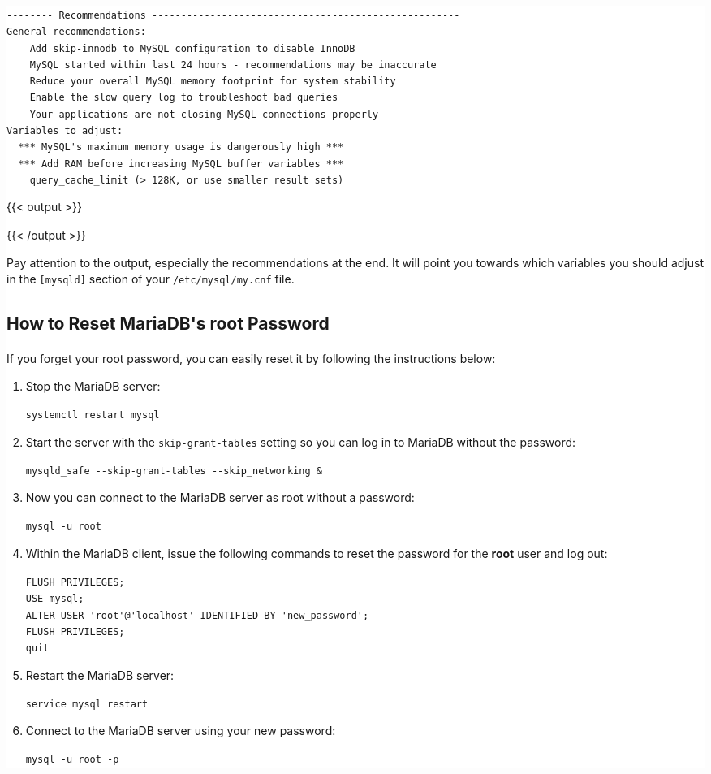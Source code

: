     -------- Recommendations -----------------------------------------------------
    General recommendations:
        Add skip-innodb to MySQL configuration to disable InnoDB
        MySQL started within last 24 hours - recommendations may be inaccurate
        Reduce your overall MySQL memory footprint for system stability
        Enable the slow query log to troubleshoot bad queries
        Your applications are not closing MySQL connections properly
    Variables to adjust:
      *** MySQL's maximum memory usage is dangerously high ***
      *** Add RAM before increasing MySQL buffer variables ***
        query_cache_limit (> 128K, or use smaller result sets)
{{< output >}}

{{< /output >}}

Pay attention to the output, especially the recommendations at the end. It will point you towards which variables you should adjust in the `[mysqld]` section of your `/etc/mysql/my.cnf` file.

## How to Reset MariaDB's root Password

If you forget your root password, you can easily reset it by following the instructions below:

1.  Stop the MariaDB server:

        systemctl restart mysql

2.  Start the server with the `skip-grant-tables` setting so you can log in to MariaDB without the password:

        mysqld_safe --skip-grant-tables --skip_networking &

3.  Now you can connect to the MariaDB server as root without a password:

        mysql -u root

4.  Within the MariaDB client, issue the following commands to reset the password for the **root** user and log out:

        FLUSH PRIVILEGES;
        USE mysql;
        ALTER USER 'root'@'localhost' IDENTIFIED BY 'new_password';
        FLUSH PRIVILEGES;
        quit

5.  Restart the MariaDB server:

        service mysql restart

6.  Connect to the MariaDB server using your new password:

        mysql -u root -p
